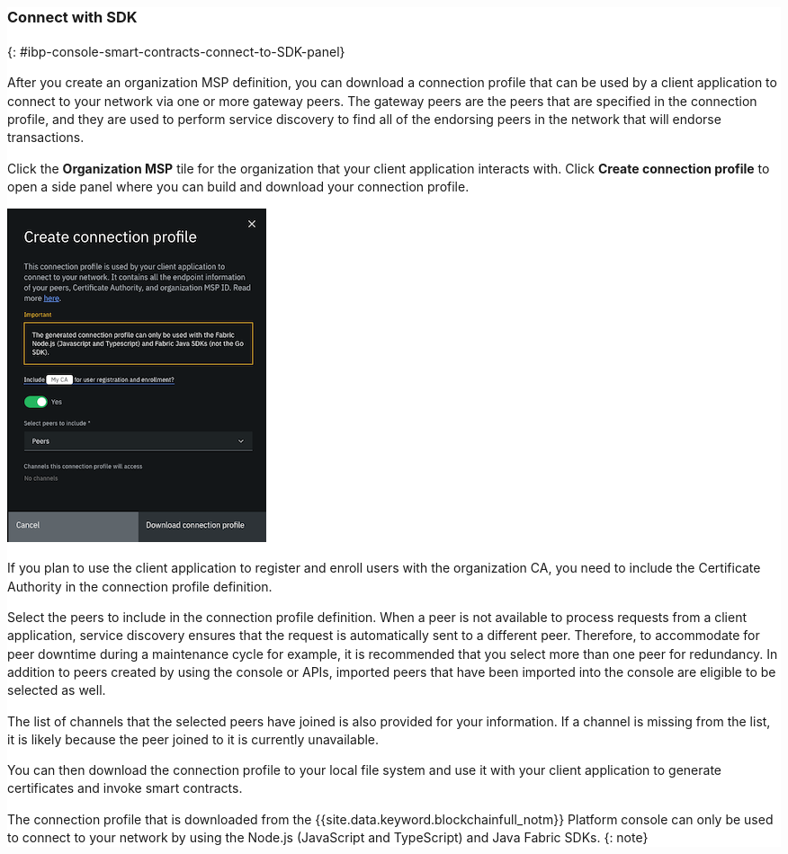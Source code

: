### Connect with SDK
{: #ibp-console-smart-contracts-connect-to-SDK-panel}

After you create an organization MSP definition, you can download a connection profile that can be used by a client application to connect to your network via one or more gateway peers. The gateway peers are the peers that are specified in the connection profile, and they are used to perform service discovery to find all of the endorsing peers in the network that will endorse transactions.

Click the **Organization MSP** tile for the organization that your client application interacts with. Click **Create connection profile** to open a side panel where you can build and download your connection profile.

  ![Create connection profile panel](../images/create-connx-profile.png "Create connection profile panel")

If you plan to use the client application to register and enroll users with the organization CA, you need to include the Certificate Authority in the connection profile definition.

Select the peers to include in the connection profile definition. When a peer is not available to process requests from a client application, service discovery ensures that the request is automatically sent to a different peer. Therefore, to accommodate for peer downtime during a maintenance cycle for example, it is recommended that you select more than one peer for redundancy. In addition to peers created by using the console or APIs, imported peers that have been imported into the console are eligible to be selected as well.

The list of channels that the selected peers have joined is also provided for your information. If a channel is missing from the list, it is likely because the peer joined to it is currently unavailable.

You can then download the connection profile to your local file system and use it with your client application to generate certificates and invoke smart contracts.

The connection profile that is downloaded from the {{site.data.keyword.blockchainfull_notm}} Platform console can only be used to connect to your network by using the Node.js (JavaScript and TypeScript) and Java Fabric SDKs.
{: note}

